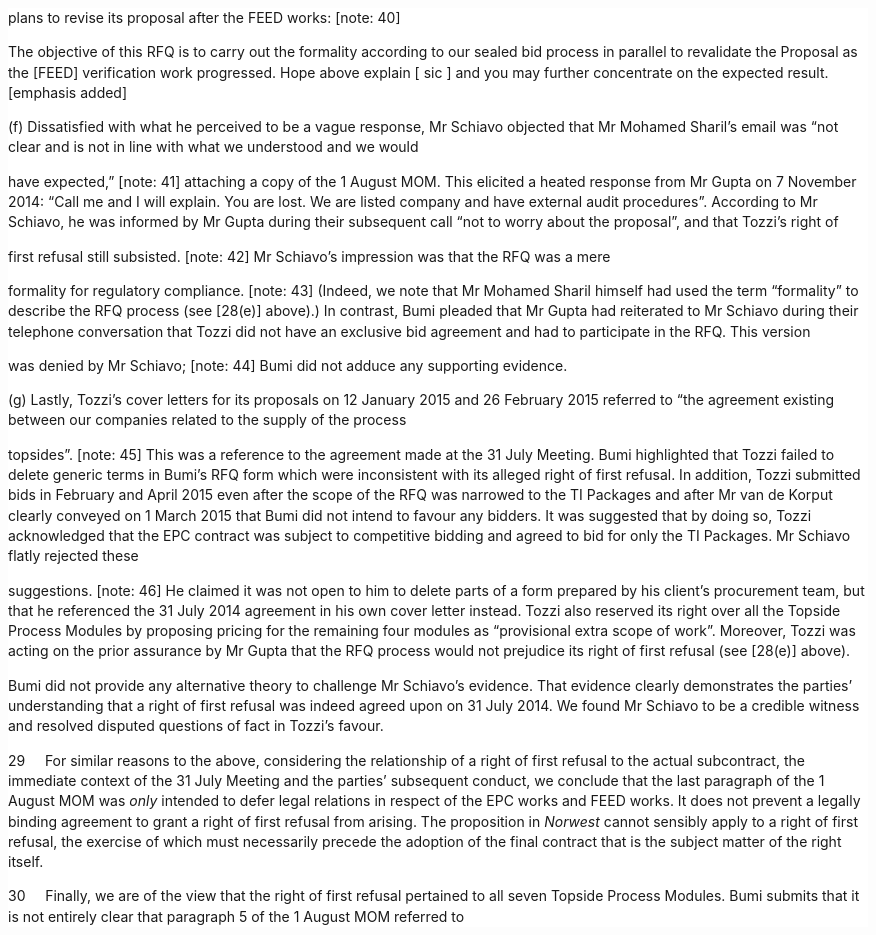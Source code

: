 plans to revise its proposal after the FEED works: [note: 40] 

 The objective of this RFQ is to carry out the formality according to our sealed bid process in parallel to revalidate the Proposal as the [FEED] verification work progressed. Hope above explain [ sic ] and you may further concentrate on the expected result. [emphasis added] 

(f) Dissatisfied with what he perceived to be a vague response, Mr Schiavo objected that Mr Mohamed Sharil’s email was “not clear and is not in line with what we understood and we would 

have expected,” [note: 41] attaching a copy of the 1 August MOM. This elicited a heated response from Mr Gupta on 7 November 2014: “Call me and I will explain. You are lost. We are listed company and have external audit procedures”. According to Mr Schiavo, he was informed by Mr Gupta during their subsequent call “not to worry about the proposal”, and that Tozzi’s right of 

first refusal still subsisted. [note: 42] Mr Schiavo’s impression was that the RFQ was a mere 

formality for regulatory compliance. [note: 43] (Indeed, we note that Mr Mohamed Sharil himself had used the term “formality” to describe the RFQ process (see [28(e)] above).) In contrast, Bumi pleaded that Mr Gupta had reiterated to Mr Schiavo during their telephone conversation that Tozzi did not have an exclusive bid agreement and had to participate in the RFQ. This version 

was denied by Mr Schiavo; [note: 44] Bumi did not adduce any supporting evidence. 

(g) Lastly, Tozzi’s cover letters for its proposals on 12 January 2015 and 26 February 2015 referred to “the agreement existing between our companies related to the supply of the process 

topsides”. [note: 45] This was a reference to the agreement made at the 31 July Meeting. Bumi highlighted that Tozzi failed to delete generic terms in Bumi’s RFQ form which were inconsistent with its alleged right of first refusal. In addition, Tozzi submitted bids in February and April 2015 even after the scope of the RFQ was narrowed to the TI Packages and after Mr van de Korput clearly conveyed on 1 March 2015 that Bumi did not intend to favour any bidders. It was suggested that by doing so, Tozzi acknowledged that the EPC contract was subject to competitive bidding and agreed to bid for only the TI Packages. Mr Schiavo flatly rejected these 


 suggestions. [note: 46] He claimed it was not open to him to delete parts of a form prepared by his client’s procurement team, but that he referenced the 31 July 2014 agreement in his own cover letter instead. Tozzi also reserved its right over all the Topside Process Modules by proposing pricing for the remaining four modules as “provisional extra scope of work”. Moreover, Tozzi was acting on the prior assurance by Mr Gupta that the RFQ process would not prejudice its right of first refusal (see [28(e)] above). 

Bumi did not provide any alternative theory to challenge Mr Schiavo’s evidence. That evidence clearly demonstrates the parties’ understanding that a right of first refusal was indeed agreed upon on 31 July 2014. We found Mr Schiavo to be a credible witness and resolved disputed questions of fact in Tozzi’s favour. 

29     For similar reasons to the above, considering the relationship of a right of first refusal to the actual subcontract, the immediate context of the 31 July Meeting and the parties’ subsequent conduct, we conclude that the last paragraph of the 1 August MOM was _only_ intended to defer legal relations in respect of the EPC works and FEED works. It does not prevent a legally binding agreement to grant a right of first refusal from arising. The proposition in _Norwest_ cannot sensibly apply to a right of first refusal, the exercise of which must necessarily precede the adoption of the final contract that is the subject matter of the right itself. 

30     Finally, we are of the view that the right of first refusal pertained to all seven Topside Process Modules. Bumi submits that it is not entirely clear that paragraph 5 of the 1 August MOM referred to 
